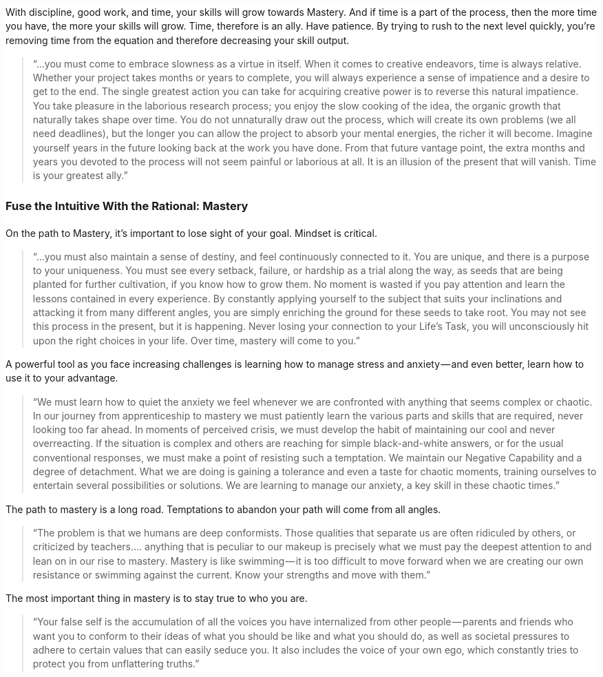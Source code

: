 With discipline, good work, and time, your skills will grow towards Mastery. And if time is a part of the process, then the more time you have, the more your skills will grow. Time, therefore is an ally. Have patience. By trying to rush to the next level quickly, you’re removing time from the equation and therefore decreasing your skill output.

> “…you must come to embrace slowness as a virtue in itself. When it comes to creative endeavors, time is always relative. Whether your project takes months or years to complete, you will always experience a sense of impatience and a desire to get to the end. The single greatest action you can take for acquiring creative power is to reverse this natural impatience. You take pleasure in the laborious research process; you enjoy the slow cooking of the idea, the organic growth that naturally takes shape over time. You do not unnaturally draw out the process, which will create its own problems (we all need deadlines), but the longer you can allow the project to absorb your mental energies, the richer it will become. Imagine yourself years in the future looking back at the work you have done. From that future vantage point, the extra months and years you devoted to the process will not seem painful or laborious at all. It is an illusion of the present that will vanish. Time is your greatest ally.”

### Fuse the Intuitive With the Rational: Mastery

On the path to Mastery, it’s important to lose sight of your goal. Mindset is critical.

> “…you must also maintain a sense of destiny, and feel continuously connected to it. You are unique, and there is a purpose to your uniqueness. You must see every setback, failure, or hardship as a trial along the way, as seeds that are being planted for further cultivation, if you know how to grow them. No moment is wasted if you pay attention and learn the lessons contained in every experience. By constantly applying yourself to the subject that suits your inclinations and attacking it from many different angles, you are simply enriching the ground for these seeds to take root. You may not see this process in the present, but it is happening. Never losing your connection to your Life’s Task, you will unconsciously hit upon the right choices in your life. Over time, mastery will come to you.”

A powerful tool as you face increasing challenges is learning how to manage stress and anxiety — and even better, learn how to use it to your advantage.

> “We must learn how to quiet the anxiety we feel whenever we are confronted with anything that seems complex or chaotic. In our journey from apprenticeship to mastery we must patiently learn the various parts and skills that are required, never looking too far ahead. In moments of perceived crisis, we must develop the habit of maintaining our cool and never overreacting. If the situation is complex and others are reaching for simple black-and-white answers, or for the usual conventional responses, we must make a point of resisting such a temptation. We maintain our Negative Capability and a degree of detachment. What we are doing is gaining a tolerance and even a taste for chaotic moments, training ourselves to entertain several possibilities or solutions. We are learning to manage our anxiety, a key skill in these chaotic times.”

The path to mastery is a long road. Temptations to abandon your path will come from all angles.

> “The problem is that we humans are deep conformists. Those qualities that separate us are often ridiculed by others, or criticized by teachers.… anything that is peculiar to our makeup is precisely what we must pay the deepest attention to and lean on in our rise to mastery. Mastery is like swimming — it is too difficult to move forward when we are creating our own resistance or swimming against the current. Know your strengths and move with them.”

The most important thing in mastery is to stay true to who you are.

> “Your false self is the accumulation of all the voices you have internalized from other people — parents and friends who want you to conform to their ideas of what you should be like and what you should do, as well as societal pressures to adhere to certain values that can easily seduce you. It also includes the voice of your own ego, which constantly tries to protect you from unflattering truths.”
